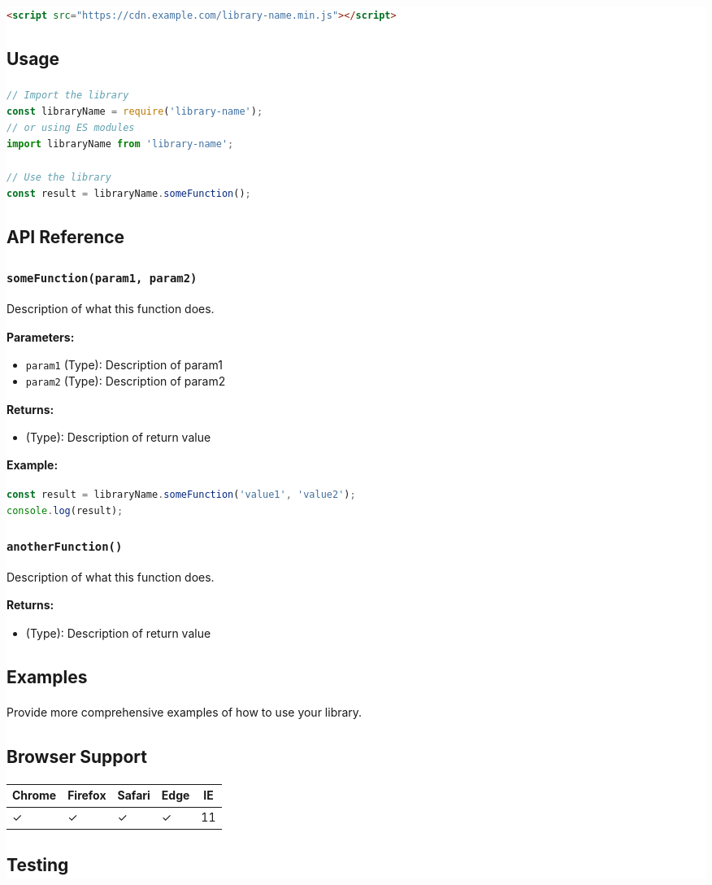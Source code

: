 ```html
<script src="https://cdn.example.com/library-name.min.js"></script>
```

## Usage

```javascript
// Import the library
const libraryName = require('library-name');
// or using ES modules
import libraryName from 'library-name';

// Use the library
const result = libraryName.someFunction();
```

## API Reference

### `someFunction(param1, param2)`

Description of what this function does.

**Parameters:**
- `param1` (Type): Description of param1
- `param2` (Type): Description of param2

**Returns:**
- (Type): Description of return value

**Example:**
```javascript
const result = libraryName.someFunction('value1', 'value2');
console.log(result);
```

### `anotherFunction()`

Description of what this function does.

**Returns:**
- (Type): Description of return value

## Examples

Provide more comprehensive examples of how to use your library.

## Browser Support

| Chrome | Firefox | Safari | Edge | IE |
|--------|---------|--------|------|----|
| ✓      | ✓       | ✓      | ✓    | 11 |

## Testing
